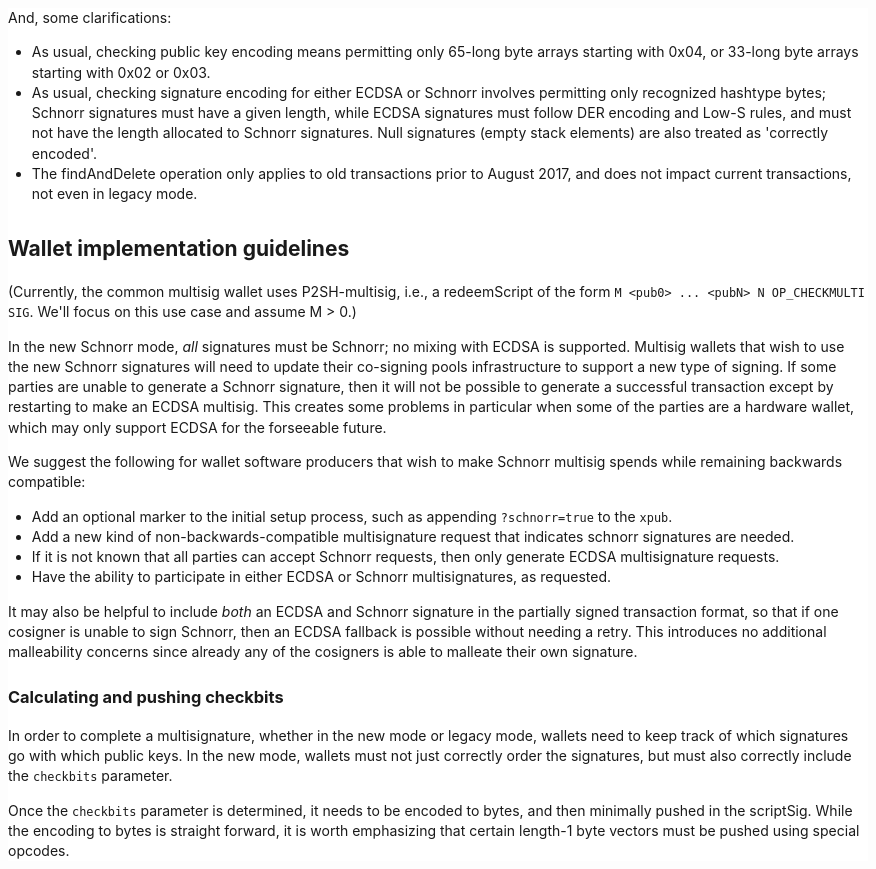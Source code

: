 And, some clarifications:

- As usual, checking public key encoding means permitting only 65-long byte arrays starting with 0x04, or 33-long byte arrays starting with 0x02 or 0x03.
- As usual, checking signature encoding for either ECDSA or Schnorr involves permitting only recognized hashtype bytes; Schnorr signatures must have a given length, while ECDSA signatures must follow DER encoding and Low-S rules, and must not have the length allocated to Schnorr signatures.
Null signatures (empty stack elements) are also treated as 'correctly encoded'.
- The findAndDelete operation only applies to old transactions prior to August 2017, and does not impact current transactions, not even in legacy mode.

## Wallet implementation guidelines

(Currently, the common multisig wallet uses P2SH-multisig, i.e., a redeemScript of the form `M <pub0> ... <pubN> N OP_CHECKMULTISIG`.
We'll focus on this use case and assume M > 0.)

In the new Schnorr mode, *all* signatures must be Schnorr; no mixing with ECDSA is supported.
Multisig wallets that wish to use the new Schnorr signatures will need to update their co-signing pools infrastructure to support a new type of signing.
If some parties are unable to generate a Schnorr signature, then it will not be possible to generate a successful transaction except by restarting to make an ECDSA multisig.
This creates some problems in particular when some of the parties are a hardware wallet, which may only support ECDSA for the forseeable future.

We suggest the following for wallet software producers that wish to make Schnorr multisig spends while remaining backwards compatible:

* Add an optional marker to the initial setup process, such as appending `?schnorr=true` to the `xpub`.
* Add a new kind of non-backwards-compatible multisignature request that indicates schnorr signatures are needed.
* If it is not known that all parties can accept Schnorr requests, then only generate ECDSA multisignature requests.
* Have the ability to participate in either ECDSA or Schnorr multisignatures, as requested.

It may also be helpful to include *both* an ECDSA and Schnorr signature in the partially signed transaction format, so that if one cosigner is unable to sign Schnorr, then an ECDSA fallback is possible without needing a retry.
This introduces no additional malleability concerns since already any of the cosigners is able to malleate their own signature.

### Calculating and pushing checkbits

In order to complete a multisignature, whether in the new mode or legacy mode, wallets need to keep track of which signatures go with which public keys.
In the new mode, wallets must not just correctly order the signatures, but must also correctly include the `checkbits` parameter.

Once the `checkbits` parameter is determined, it needs to be encoded to bytes, and then minimally pushed in the scriptSig.
While the encoding to bytes is straight forward, it is worth emphasizing that certain length-1 byte vectors must be pushed using special opcodes.
